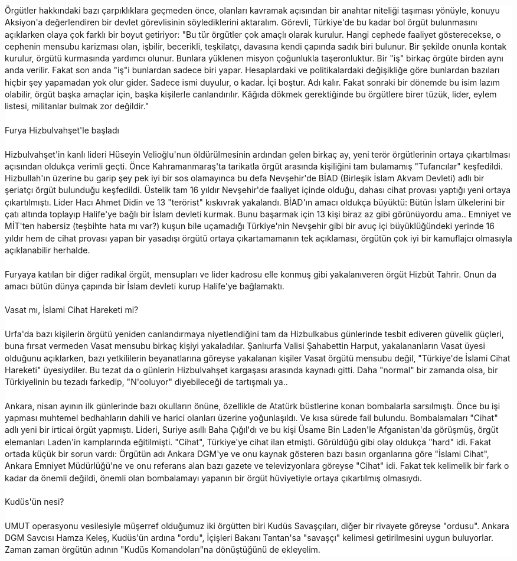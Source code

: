  Örgütler hakkındaki bazı çarpıklıklara geçmeden önce, olanları kavramak açısından bir anahtar niteliği taşıması yönüyle, konuyu Aksiyon'a değerlendiren bir devlet görevlisinin söylediklerini aktaralım. Görevli, Türkiye'de bu kadar bol örgüt bulunmasını açıklarken olaya çok farklı bir boyut getiriyor: "Bu tür örgütler çok amaçlı olarak kurulur. Hangi cephede faaliyet gösterecekse, o cephenin mensubu karizması olan, işbilir, becerikli, teşkilatçı, davasına kendi çapında sadık biri bulunur. Bir şekilde onunla kontak kurulur, örgütü kurmasında yardımcı olunur. Bunlara yüklenen misyon çoğunlukla taşeronluktur. Bir "iş" birkaç örgüte birden aynı anda verilir. Fakat son anda "iş"i bunlardan sadece biri yapar. Hesaplardaki ve politikalardaki değişikliğe göre bunlardan bazıları hiçbir şey yapamadan yok olur gider. Sadece ismi duyulur, o kadar. İçi boştur. Adı kalır. Fakat sonraki bir dönemde bu isim lazım olabilir, örgüt başka amaçlar için, başka kişilerle canlandırılır. Kâğıda dökmek gerektiğinde bu örgütlere birer tüzük, lider, eylem listesi, militanlar bulmak zor değildir."
 <br/>
 <br/>
 Furya Hizbulvahşet'le başladı
 <br/>
 <br/>
 Hizbulvahşet'in kanlı lideri Hüseyin Velioğlu'nun öldürülmesinin ardından gelen birkaç ay, yeni terör örgütlerinin ortaya çıkartılması açısından oldukça verimli geçti. Önce Kahramanmaraş'ta tarikatla örgüt arasında kişiliğini tam bulamamış "Tufancılar" keşfedildi. Hizbullah'ın üzerine bu garip şey pek iyi bir sos olamayınca bu defa Nevşehir'de BİAD (Birleşik İslam Akvam Devleti) adlı bir şeriatçı örgüt bulunduğu keşfedildi. Üstelik tam 16 yıldır Nevşehir'de faaliyet içinde olduğu, dahası cihat provası yaptığı yeni ortaya çıkartılmıştı. Lider Hacı Ahmet Didin ve 13 "terörist" kıskıvrak yakalandı. BİAD'ın amacı oldukça büyüktü: Bütün İslam ülkelerini bir çatı altında toplayıp Halife'ye bağlı bir İslam devleti kurmak. Bunu başarmak için 13 kişi biraz az gibi görünüyordu ama.. Emniyet ve MİT'ten habersiz (teşbihte hata mı var?) kuşun bile uçamadığı Türkiye'nin Nevşehir gibi bir avuç içi büyüklüğündeki yerinde 16 yıldır hem de cihat provası yapan bir yasadışı örgütü ortaya çıkartamamanın tek açıklaması, örgütün çok iyi bir kamuflajcı olmasıyla açıklanabilir herhalde.
 <br/>
 <br/>
 Furyaya katılan bir diğer radikal örgüt, mensupları ve lider kadrosu elle konmuş gibi yakalanıveren örgüt Hizbüt Tahrir. Onun da amacı bütün dünya çapında bir İslam devleti kurup Halife'ye bağlamaktı.
 <br/>
 <br/>
 Vasat mı, İslami Cihat Hareketi mi?
 <br/>
 <br/>
 Urfa'da bazı kişilerin örgütü yeniden canlandırmaya niyetlendiğini tam da Hizbulkabus günlerinde tesbit ediveren güvelik güçleri, buna fırsat vermeden Vasat mensubu birkaç kişiyi yakaladılar. Şanlıurfa Valisi Şahabettin Harput, yakalananların Vasat üyesi olduğunu açıklarken, bazı yetkililerin beyanatlarına göreyse yakalanan kişiler Vasat örgütü mensubu değil, "Türkiye'de İslami Cihat Hareketi" üyesiydiler. Bu tezat da o günlerin Hizbulvahşet kargaşası arasında kaynadı gitti. Daha "normal" bir zamanda olsa, bir Türkiyelinin bu tezadı farkedip, "N'ooluyor" diyebileceği de tartışmalı ya..
 <br/>
 <br/>
 Ankara, nisan ayının ilk günlerinde bazı okulların önüne, özellikle de Atatürk büstlerine konan bombalarla sarsılmıştı. Önce bu işi yapması muhtemel bedhahların dahili ve harici olanları üzerine yoğunlaşıldı. Ve kısa sürede fail bulundu. Bombalamaları "Cihat" adlı yeni bir irticai örgüt yapmıştı. Lideri, Suriye asıllı Baha Çığıl'dı ve bu kişi Üsame Bin Laden'le Afganistan'da görüşmüş, örgüt elemanları Laden'in kamplarında eğitilmişti. "Cihat", Türkiye'ye cihat ilan etmişti. Görüldüğü gibi olay oldukça "hard" idi. Fakat ortada küçük bir sorun vardı: Örgütün adı Ankara DGM'ye ve onu kaynak gösteren bazı basın organlarına göre "İslami Cihat", Ankara Emniyet Müdürlüğü'ne ve onu referans alan bazı gazete ve televizyonlara göreyse "Cihat" idi. Fakat tek kelimelik bir fark o kadar da önemli değildi, önemli olan bombalamayı yapanın bir örgüt hüviyetiyle ortaya çıkartılmış olmasıydı.
 <br/>
 <br/>
 Kudüs'ün nesi?
 <br/>
 <br/>
 UMUT operasyonu vesilesiyle müşerref olduğumuz iki örgütten biri Kudüs Savaşçıları, diğer bir rivayete göreyse "ordusu". Ankara DGM Savcısı Hamza Keleş, Kudüs'ün ardına "ordu", İçişleri Bakanı Tantan'sa "savaşçı" kelimesi getirilmesini uygun buluyorlar. Zaman zaman örgütün adının "Kudüs Komandoları"na dönüştüğünü de ekleyelim.
 <br/>